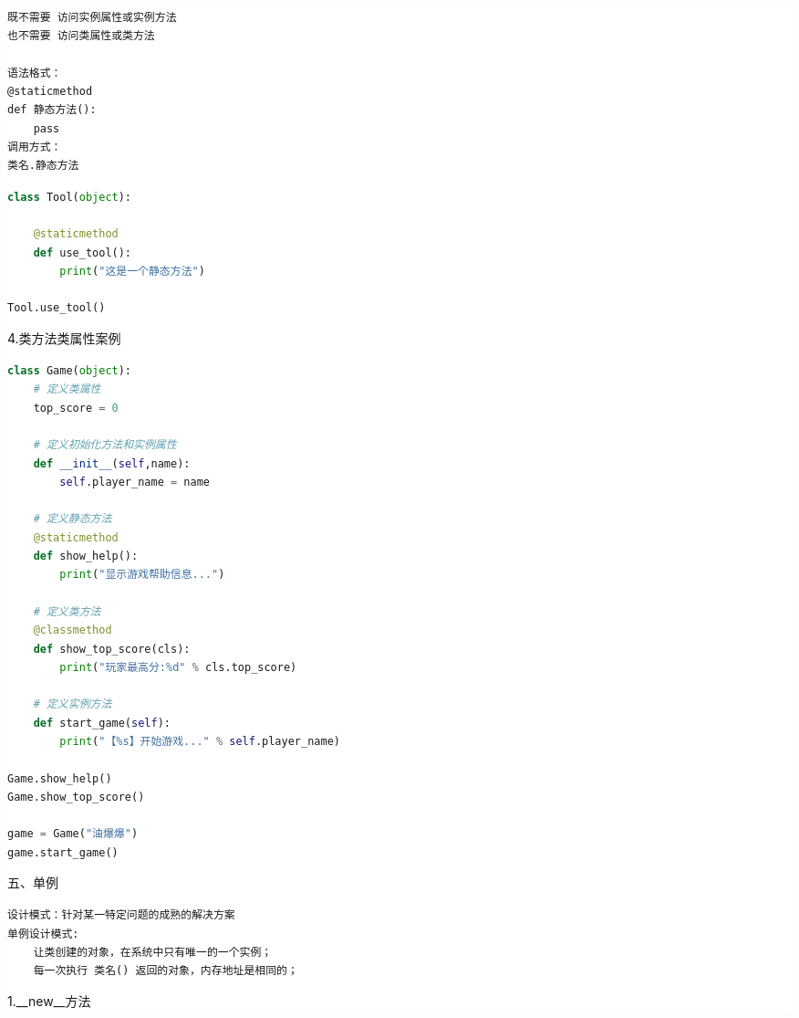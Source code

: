 	既不需要 访问实例属性或实例方法
	也不需要 访问类属性或类方法

	语法格式：
	@staticmethod
	def 静态方法():
		pass
	调用方式：
	类名.静态方法
	
```python
class Tool(object):

    @staticmethod
    def use_tool():
        print("这是一个静态方法")
        
Tool.use_tool()
```
4.类方法类属性案例

```python
class Game(object):
    # 定义类属性
    top_score = 0

    # 定义初始化方法和实例属性
    def __init__(self,name):
        self.player_name = name

    # 定义静态方法
    @staticmethod
    def show_help():
        print("显示游戏帮助信息...")

    # 定义类方法
    @classmethod
    def show_top_score(cls):
        print("玩家最高分:%d" % cls.top_score)
        
    # 定义实例方法
    def start_game(self):
        print("【%s】开始游戏..." % self.player_name)

Game.show_help()
Game.show_top_score()

game = Game("油爆爆")
game.start_game()
```
五、单例	  

	设计模式：针对某一特定问题的成熟的解决方案
	单例设计模式: 
		让类创建的对象，在系统中只有唯一的一个实例；
		每一次执行 类名() 返回的对象，内存地址是相同的；
1.__new__方法
